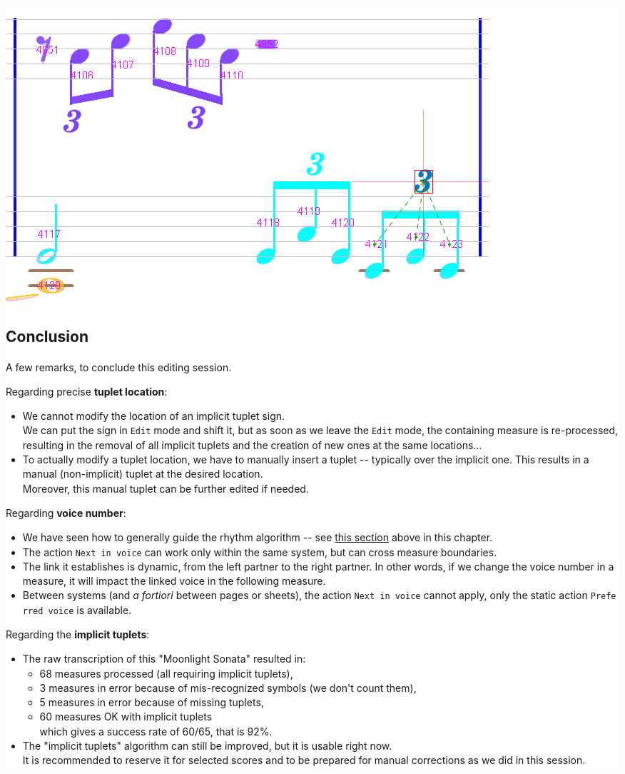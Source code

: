 ![](./sheet5_m11_ok.png)

## Conclusion

A few remarks, to conclude this editing session.

Regarding precise **tuplet location**:
- We cannot modify the location of an implicit tuplet sign.  
We can put the sign in `Edit` mode and shift it,
but as soon as we leave the `Edit` mode, the containing measure is re-processed,
resulting in the removal of all implicit tuplets and the creation of new ones
at the same locations...
- To actually modify a tuplet location, we have to manually insert a tuplet
-- typically over the implicit one.
This results in a manual (non-implicit) tuplet at the desired location.  
Moreover, this manual tuplet can be further edited if needed.

Regarding **voice number**:
- We have seen how to generally guide the rhythm algorithm
-- see [this section](#measures-1-2-3) above in this chapter.
- The action `Next in voice` can work only within the same system,
but can cross measure boundaries.
- The link it establishes is dynamic, from the left partner to the right partner.
In other words, if we change the voice number in a measure,
it will impact the linked voice in the following measure.
- Between systems (and *a fortiori* between pages or sheets),
the action `Next in voice` cannot apply,
only the static action `Preferred voice` is available.

Regarding the **implicit tuplets**:
- The raw transcription of this "Moonlight Sonata" resulted in:
    - 68 measures processed (all requiring implicit tuplets),
    - 3 measures in error because of mis-recognized symbols (we don't count them),
    - 5 measures in error because of missing tuplets,
    - 60 measures OK with implicit tuplets  
    which gives a success rate of 60/65, that is 92%.
- The "implicit tuplets" algorithm can still be improved, but it is usable right now.  
It is recommended to reserve it for selected scores and to be prepared for manual corrections
as we did in this session.
